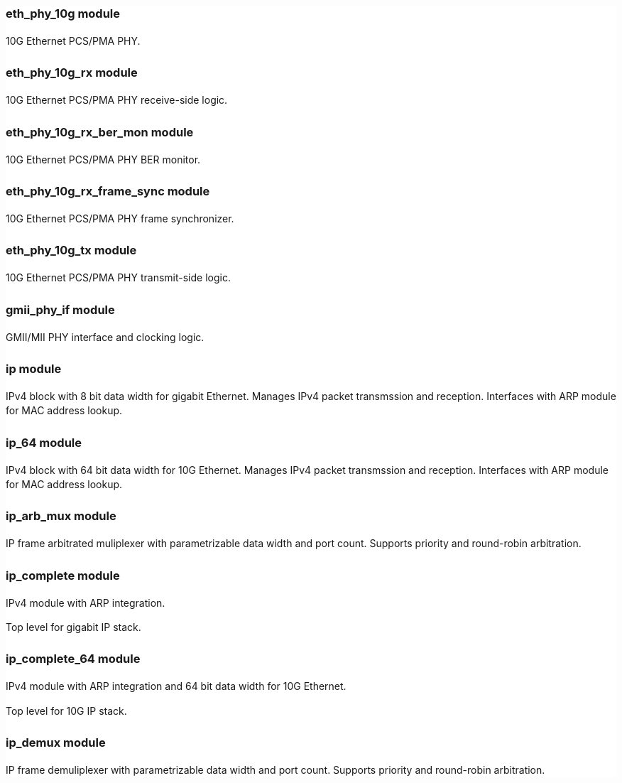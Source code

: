 ### eth_phy_10g module

10G Ethernet PCS/PMA PHY.

### eth_phy_10g_rx module

10G Ethernet PCS/PMA PHY receive-side logic.

### eth_phy_10g_rx_ber_mon module

10G Ethernet PCS/PMA PHY BER monitor.

### eth_phy_10g_rx_frame_sync module

10G Ethernet PCS/PMA PHY frame synchronizer.

### eth_phy_10g_tx module

10G Ethernet PCS/PMA PHY transmit-side logic.

### gmii_phy_if module

GMII/MII PHY interface and clocking logic.

### ip module

IPv4 block with 8 bit data width for gigabit Ethernet.  Manages IPv4 packet
transmssion and reception.  Interfaces with ARP module for MAC address lookup.

### ip_64 module

IPv4 block with 64 bit data width for 10G Ethernet.  Manages IPv4 packet
transmssion and reception.  Interfaces with ARP module for MAC address lookup.

### ip_arb_mux module

IP frame arbitrated muliplexer with parametrizable data width and port count.
Supports priority and round-robin arbitration.

### ip_complete module

IPv4 module with ARP integration.

Top level for gigabit IP stack.

### ip_complete_64 module

IPv4 module with ARP integration and 64 bit data width for 10G Ethernet.

Top level for 10G IP stack.

### ip_demux module

IP frame demuliplexer with parametrizable data width and port count.
Supports priority and round-robin arbitration.
